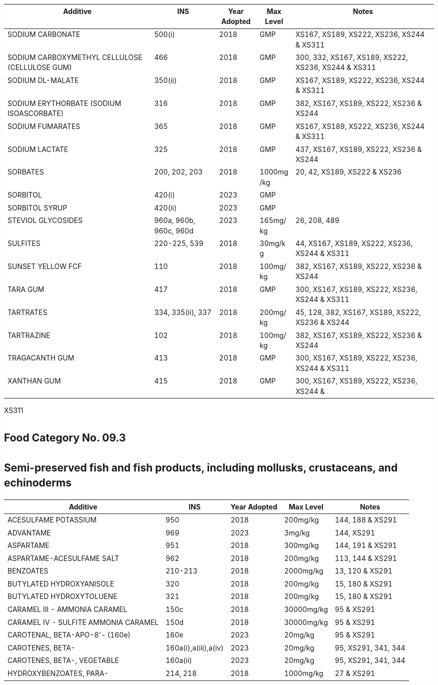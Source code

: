| Additive                                       | INS                    |   Year Adopted | Max Level   | Notes                                               |
|------------------------------------------------|------------------------|----------------|-------------|-----------------------------------------------------|
| SODIUM CARBONATE                               | 500(i)                 |           2018 | GMP         | XS167, XS189, XS222, XS236, XS244 & XS311           |
| SODIUM CARBOXYMETHYL CELLULOSE (CELLULOSE GUM) | 466                    |           2018 | GMP         | 300, 332, XS167, XS189, XS222, XS236, XS244 & XS311 |
| SODIUM DL-MALATE                               | 350(ii)                |           2018 | GMP         | XS167, XS189, XS222, XS236, XS244 & XS311           |
| SODIUM ERYTHORBATE (SODIUM ISOASCORBATE)       | 316                    |           2018 | GMP         | 382, XS167, XS189, XS222, XS236 & XS244             |
| SODIUM FUMARATES                               | 365                    |           2018 | GMP         | XS167, XS189, XS222, XS236, XS244 & XS311           |
| SODIUM LACTATE                                 | 325                    |           2018 | GMP         | 437, XS167, XS189, XS222, XS236 & XS244             |
| SORBATES                                       | 200, 202, 203          |           2018 | 1000mg/kg   | 20, 42, XS189, XS222 & XS236                        |
| SORBITOL                                       | 420(i)                 |           2023 | GMP         |                                                     |
| SORBITOL SYRUP                                 | 420(ii)                |           2023 | GMP         |                                                     |
| STEVIOL GLYCOSIDES                             | 960a, 960b, 960c, 960d |           2023 | 165mg/kg    | 26, 208, 489                                        |
| SULFITES                                       | 220-225, 539           |           2018 | 30mg/kg     | 44, XS167, XS189, XS222, XS236, XS244 & XS311       |
| SUNSET YELLOW FCF                              | 110                    |           2018 | 100mg/kg    | 382, XS167, XS189, XS222, XS236 & XS244             |
| TARA GUM                                       | 417                    |           2018 | GMP         | 300, XS167, XS189, XS222, XS236, XS244 & XS311      |
| TARTRATES                                      | 334, 335(ii), 337      |           2018 | 200mg/kg    | 45, 128, 382, XS167, XS189, XS222, XS236 & XS244    |
| TARTRAZINE                                     | 102                    |           2018 | 100mg/kg    | 382, XS167, XS189, XS222, XS236 & XS244             |
| TRAGACANTH GUM                                 | 413                    |           2018 | GMP         | 300, XS167, XS189, XS222, XS236, XS244 & XS311      |
| XANTHAN GUM                                    | 415                    |           2018 | GMP         | 300, XS167, XS189, XS222, XS236, XS244 &            |

XS311

## Food Category No. 09.3

## Semi-preserved fish and fish products, including mollusks, crustaceans, and echinoderms

| Additive                             | INS                  |   Year Adopted | Max Level   | Notes               |
|--------------------------------------|----------------------|----------------|-------------|---------------------|
| ACESULFAME POTASSIUM                 | 950                  |           2018 | 200mg/kg    | 144, 188 & XS291    |
| ADVANTAME                            | 969                  |           2023 | 3mg/kg      | 144, XS291          |
| ASPARTAME                            | 951                  |           2018 | 300mg/kg    | 144, 191 & XS291    |
| ASPARTAME-ACESULFAME SALT            | 962                  |           2018 | 200mg/kg    | 113, 144 & XS291    |
| BENZOATES                            | 210-213              |           2018 | 2000mg/kg   | 13, 120 & XS291     |
| BUTYLATED HYDROXYANISOLE             | 320                  |           2018 | 200mg/kg    | 15, 180 & XS291     |
| BUTYLATED HYDROXYTOLUENE             | 321                  |           2018 | 200mg/kg    | 15, 180 & XS291     |
| CARAMEL III - AMMONIA CARAMEL        | 150c                 |           2018 | 30000mg/kg  | 95 & XS291          |
| CARAMEL IV - SULFITE AMMONIA CARAMEL | 150d                 |           2018 | 30000mg/kg  | 95 & XS291          |
| CAROTENAL, BETA-APO-8'- (160e)       | 160e                 |           2023 | 20mg/kg     | 95 & XS291          |
| CAROTENES, BETA-                     | 160a(i),a(iii),a(iv) |           2023 | 20mg/kg     | 95, XS291, 341, 344 |
| CAROTENES, BETA-, VEGETABLE          | 160a(ii)             |           2023 | 20mg/kg     | 95, XS291, 341, 344 |
| HYDROXYBENZOATES, PARA-              | 214, 218             |           2018 | 1000mg/kg   | 27 & XS291          |